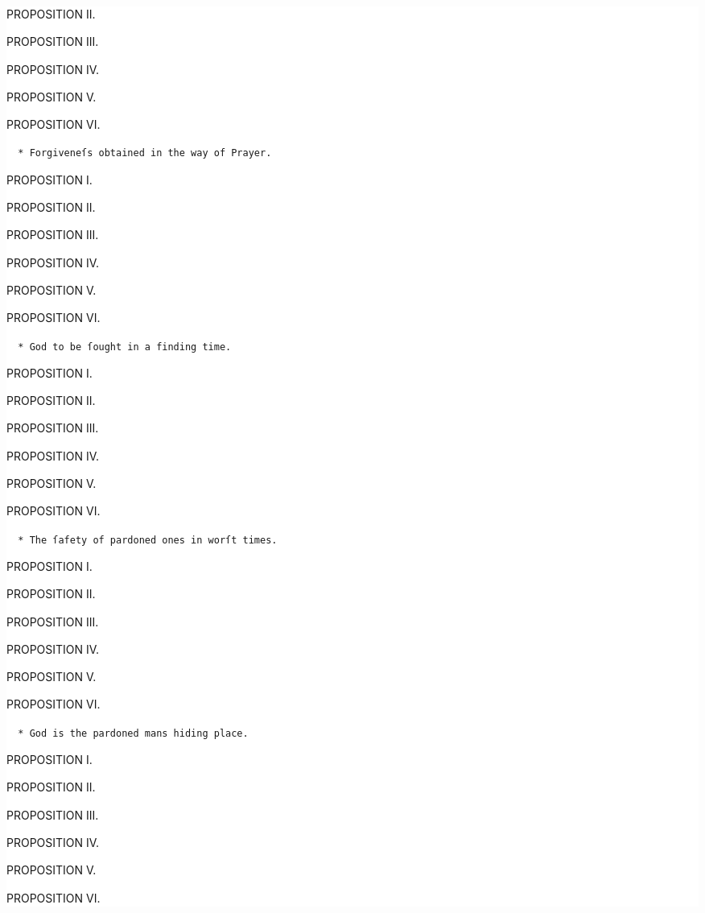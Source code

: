 PROPOSITION II.

PROPOSITION III.

PROPOSITION IV.

PROPOSITION V.

PROPOSITION VI.

      * Forgiveneſs obtained in the way of Prayer.

PROPOSITION I.

PROPOSITION II.

PROPOSITION III.

PROPOSITION IV.

PROPOSITION V.

PROPOSITION VI.

      * God to be ſought in a finding time.

PROPOSITION I.

PROPOSITION II.

PROPOSITION III.

PROPOSITION IV.

PROPOSITION V.

PROPOSITION VI.

      * The ſafety of pardoned ones in worſt times.

PROPOSITION I.

PROPOSITION II.

PROPOSITION III.

PROPOSITION IV.

PROPOSITION V.

PROPOSITION VI.

      * God is the pardoned mans hiding place.

PROPOSITION I.

PROPOSITION II.

PROPOSITION III.

PROPOSITION IV.

PROPOSITION V.

PROPOSITION VI.
